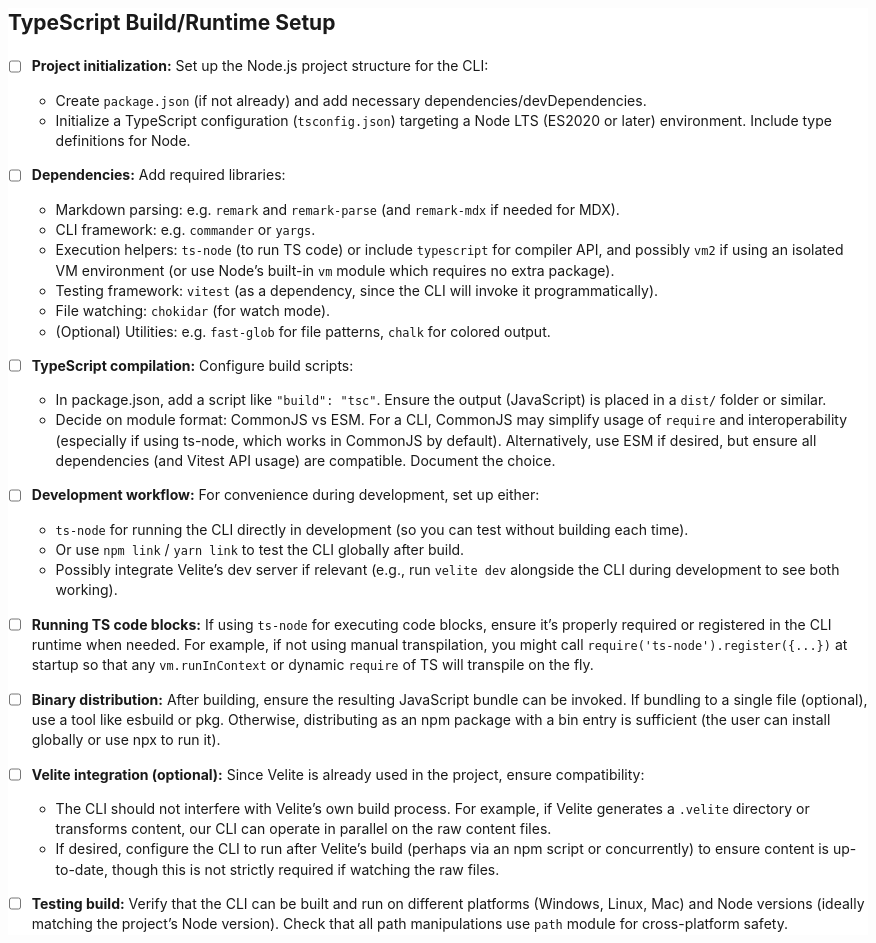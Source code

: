 ## TypeScript Build/Runtime Setup

- [ ] **Project initialization:** Set up the Node.js project structure for the CLI:

  - Create `package.json` (if not already) and add necessary dependencies/devDependencies.
  - Initialize a TypeScript configuration (`tsconfig.json`) targeting a Node LTS (ES2020 or later) environment. Include type definitions for Node.

- [ ] **Dependencies:** Add required libraries:

  - Markdown parsing: e.g. `remark` and `remark-parse` (and `remark-mdx` if needed for MDX).
  - CLI framework: e.g. `commander` or `yargs`.
  - Execution helpers: `ts-node` (to run TS code) or include `typescript` for compiler API, and possibly `vm2` if using an isolated VM environment (or use Node’s built-in `vm` module which requires no extra package).
  - Testing framework: `vitest` (as a dependency, since the CLI will invoke it programmatically).
  - File watching: `chokidar` (for watch mode).
  - (Optional) Utilities: e.g. `fast-glob` for file patterns, `chalk` for colored output.

- [ ] **TypeScript compilation:** Configure build scripts:

  - In package.json, add a script like `"build": "tsc"`. Ensure the output (JavaScript) is placed in a `dist/` folder or similar.
  - Decide on module format: CommonJS vs ESM. For a CLI, CommonJS may simplify usage of `require` and interoperability (especially if using ts-node, which works in CommonJS by default). Alternatively, use ESM if desired, but ensure all dependencies (and Vitest API usage) are compatible. Document the choice.

- [ ] **Development workflow:** For convenience during development, set up either:

  - `ts-node` for running the CLI directly in development (so you can test without building each time).
  - Or use `npm link` / `yarn link` to test the CLI globally after build.
  - Possibly integrate Velite’s dev server if relevant (e.g., run `velite dev` alongside the CLI during development to see both working).

- [ ] **Running TS code blocks:** If using `ts-node` for executing code blocks, ensure it’s properly required or registered in the CLI runtime when needed. For example, if not using manual transpilation, you might call `require('ts-node').register({...})` at startup so that any `vm.runInContext` or dynamic `require` of TS will transpile on the fly.
- [ ] **Binary distribution:** After building, ensure the resulting JavaScript bundle can be invoked. If bundling to a single file (optional), use a tool like esbuild or pkg. Otherwise, distributing as an npm package with a bin entry is sufficient (the user can install globally or use npx to run it).
- [ ] **Velite integration (optional):** Since Velite is already used in the project, ensure compatibility:

  - The CLI should not interfere with Velite’s own build process. For example, if Velite generates a `.velite` directory or transforms content, our CLI can operate in parallel on the raw content files.
  - If desired, configure the CLI to run after Velite’s build (perhaps via an npm script or concurrently) to ensure content is up-to-date, though this is not strictly required if watching the raw files.

- [ ] **Testing build:** Verify that the CLI can be built and run on different platforms (Windows, Linux, Mac) and Node versions (ideally matching the project’s Node version). Check that all path manipulations use `path` module for cross-platform safety.
